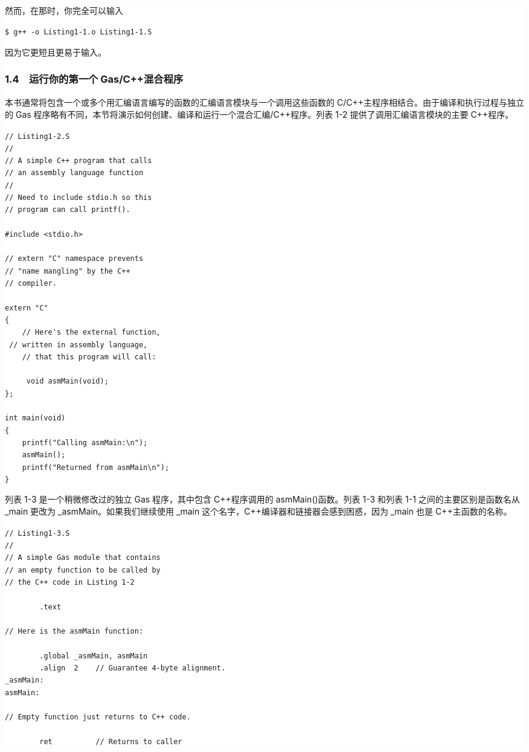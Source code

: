 然而，在那时，你完全可以输入

```
$ g++ -o Listing1-1.o Listing1-1.S 
```

因为它更短且更易于输入。

### 1.4 运行你的第一个 Gas/C++混合程序

本书通常将包含一个或多个用汇编语言编写的函数的汇编语言模块与一个调用这些函数的 C/C++主程序相结合。由于编译和执行过程与独立的 Gas 程序略有不同，本节将演示如何创建、编译和运行一个混合汇编/C++程序。列表 1-2 提供了调用汇编语言模块的主要 C++程序。

```
// Listing1-2.S 
//
// A simple C++ program that calls 
// an assembly language function 
//
// Need to include stdio.h so this 
// program can call printf().

#include <stdio.h>

// extern "C" namespace prevents 
// "name mangling" by the C++
// compiler. 

extern "C"
{
    // Here's the external function, 
 // written in assembly language, 
    // that this program will call: 

     void asmMain(void); 
};

int main(void) 
{
    printf("Calling asmMain:\n"); 
    asmMain();
    printf("Returned from asmMain\n"); 
}
```

列表 1-3 是一个稍微修改过的独立 Gas 程序，其中包含 C++程序调用的 asmMain()函数。列表 1-3 和列表 1-1 之间的主要区别是函数名从 _main 更改为 _asmMain。如果我们继续使用 _main 这个名字，C++编译器和链接器会感到困惑，因为 _main 也是 C++主函数的名称。

```
// Listing1-3.S 
//
// A simple Gas module that contains 
// an empty function to be called by 
// the C++ code in Listing 1-2 

        .text 

// Here is the asmMain function: 

        .global _asmMain, asmMain 
        .align  2    // Guarantee 4-byte alignment. 
_asmMain: 
asmMain: 

// Empty function just returns to C++ code. 

        ret          // Returns to caller 
```